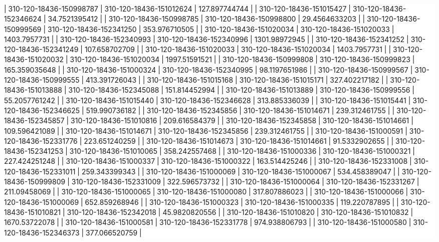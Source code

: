 | 310-120-18436-150998787 | 310-120-18436-151012624 | 127.897744744 |
| 310-120-18436-151015427 | 310-120-18436-152346624 | 34.7521395412 |
| 310-120-18436-150998785 | 310-120-18436-150998800 | 29.4564633203 |
| 310-120-18436-150999569 | 310-120-18436-152341250 | 353.976710505 |
| 310-120-18436-151020034 | 310-120-18436-151020033 | 1403.7957731 |
| 310-120-18436-152340993 | 310-120-18436-152340996 | 1301.98972945 |
| 310-120-18436-152341252 | 310-120-18436-152341249 | 107.658702709 |
| 310-120-18436-151020033 | 310-120-18436-151020034 | 1403.7957731 |
| 310-120-18436-151020032 | 310-120-18436-151020034 | 1997.51591521 |
| 310-120-18436-150999808 | 310-120-18436-150999823 | 165.359035648 |
| 310-120-18436-151000324 | 310-120-18436-152340995 | 98.1197651986 |
| 310-120-18436-150999567 | 310-120-18436-150999555 | 413.391726043 |
| 310-120-18436-151015168 | 310-120-18436-151015171 | 327.402217182 |
| 310-120-18436-151013888 | 310-120-18436-152345088 | 151.814452994 |
| 310-120-18436-151013889 | 310-120-18436-150999556 | 55.2057761242 |
| 310-120-18436-151015440 | 310-120-18436-152346628 | 313.885336039 |
| 310-120-18436-151015441 | 310-120-18436-152346625 | 519.990736182 |
| 310-120-18436-152345856 | 310-120-18436-151014671 | 239.312461755 |
| 310-120-18436-152345857 | 310-120-18436-151010816 | 209.616584379 |
| 310-120-18436-152345858 | 310-120-18436-151014661 | 109.596421089 |
| 310-120-18436-151014671 | 310-120-18436-152345856 | 239.312461755 |
| 310-120-18436-151000591 | 310-120-18436-152331776 | 223.651240259 |
| 310-120-18436-151014673 | 310-120-18436-151014661 | 91.5332902655 |
| 310-120-18436-152341253 | 310-120-18436-151010065 | 358.242557468 |
| 310-120-18436-151000336 | 310-120-18436-151000321 | 227.424251248 |
| 310-120-18436-151000337 | 310-120-18436-151000322 | 163.514425246 |
| 310-120-18436-152331008 | 310-120-18436-152331011 | 259.343399343 |
| 310-120-18436-151000069 | 310-120-18436-151000067 | 534.458389047 |
| 310-120-18436-150999809 | 310-120-18436-152331009 | 322.596573732 |
| 310-120-18436-151000064 | 310-120-18436-152331267 | 211.09458069 |
| 310-120-18436-151000065 | 310-120-18436-151000080 | 317.807886023 |
| 310-120-18436-151000066 | 310-120-18436-151000069 | 652.859268946 |
| 310-120-18436-151000323 | 310-120-18436-151000335 | 119.220787895 |
| 310-120-18436-151010821 | 310-120-18436-152342018 | 45.9820820556 |
| 310-120-18436-151010820 | 310-120-18436-151010832 | 1670.53722078 |
| 310-120-18436-151000581 | 310-120-18436-152331778 | 974.938806793 |
| 310-120-18436-151000580 | 310-120-18436-152346373 | 377.066520759 |
